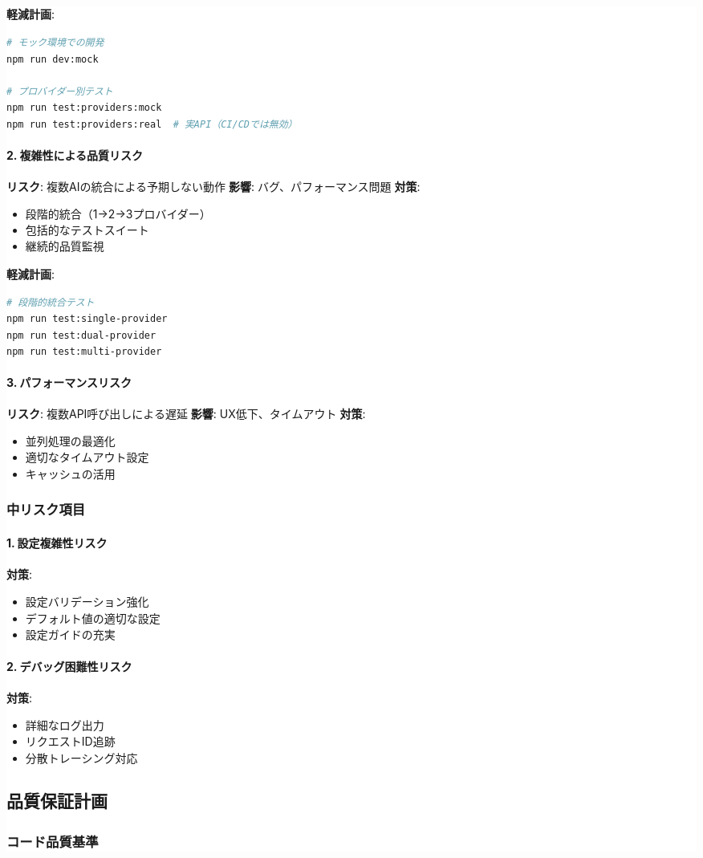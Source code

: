 **軽減計画**:
```bash
# モック環境での開発
npm run dev:mock

# プロバイダー別テスト
npm run test:providers:mock
npm run test:providers:real  # 実API（CI/CDでは無効）
```

#### 2. 複雑性による品質リスク
**リスク**: 複数AIの統合による予期しない動作
**影響**: バグ、パフォーマンス問題
**対策**:
- 段階的統合（1→2→3プロバイダー）
- 包括的なテストスイート
- 継続的品質監視

**軽減計画**:
```bash
# 段階的統合テスト
npm run test:single-provider
npm run test:dual-provider
npm run test:multi-provider
```

#### 3. パフォーマンスリスク
**リスク**: 複数API呼び出しによる遅延
**影響**: UX低下、タイムアウト
**対策**:
- 並列処理の最適化
- 適切なタイムアウト設定
- キャッシュの活用

### 中リスク項目

#### 1. 設定複雑性リスク
**対策**: 
- 設定バリデーション強化
- デフォルト値の適切な設定
- 設定ガイドの充実

#### 2. デバッグ困難性リスク
**対策**:
- 詳細なログ出力
- リクエストID追跡
- 分散トレーシング対応

## 品質保証計画

### コード品質基準
